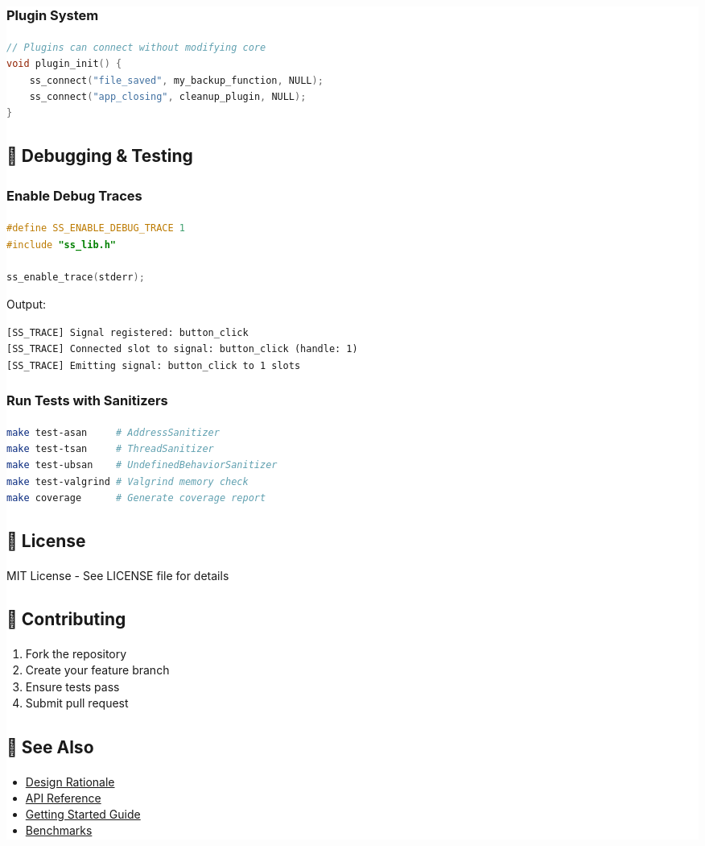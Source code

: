### Plugin System
```c
// Plugins can connect without modifying core
void plugin_init() {
    ss_connect("file_saved", my_backup_function, NULL);
    ss_connect("app_closing", cleanup_plugin, NULL);
}
```

## 🐛 Debugging & Testing

### Enable Debug Traces
```c
#define SS_ENABLE_DEBUG_TRACE 1
#include "ss_lib.h"

ss_enable_trace(stderr);
```

Output:
```
[SS_TRACE] Signal registered: button_click
[SS_TRACE] Connected slot to signal: button_click (handle: 1)
[SS_TRACE] Emitting signal: button_click to 1 slots
```

### Run Tests with Sanitizers
```bash
make test-asan     # AddressSanitizer
make test-tsan     # ThreadSanitizer  
make test-ubsan    # UndefinedBehaviorSanitizer
make test-valgrind # Valgrind memory check
make coverage      # Generate coverage report
```

## 📄 License

MIT License - See LICENSE file for details

## 🤝 Contributing

1. Fork the repository
2. Create your feature branch
3. Ensure tests pass
4. Submit pull request

## 🔗 See Also

- [Design Rationale](docs/design.md)
- [API Reference](docs/api-reference.md)
- [Getting Started Guide](docs/getting-started.md)
- [Benchmarks](https://github.com/dardevelin/ss_lib/actions/workflows/benchmarks.yml)
